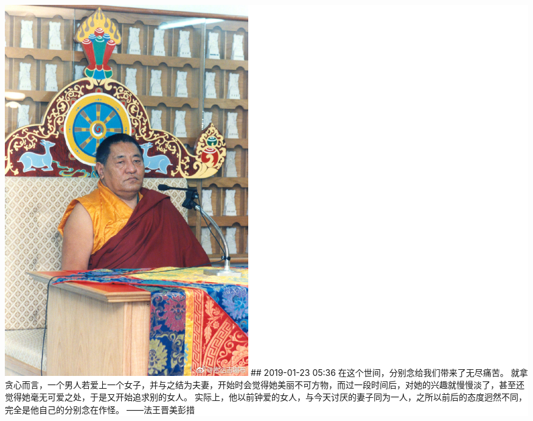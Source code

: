 <img src="../Image/697ccf95ly1fz8rzmbpedj20u019lb2a.jpg" width="400">
 ## 2019-01-23 05:36
在这个世间，分别念给我们带来了无尽痛苦。
就拿贪心而言，一个男人若爱上一个女子，并与之结为夫妻，开始时会觉得她美丽不可方物，而过一段时间后，对她的兴趣就慢慢淡了，甚至还觉得她毫无可爱之处，于是又开始追求别的女人。
实际上，他以前钟爱的女人，与今天讨厌的妻子同为一人，之所以前后的态度迥然不同，完全是他自己的分别念在作怪。
——法王晋美彭措